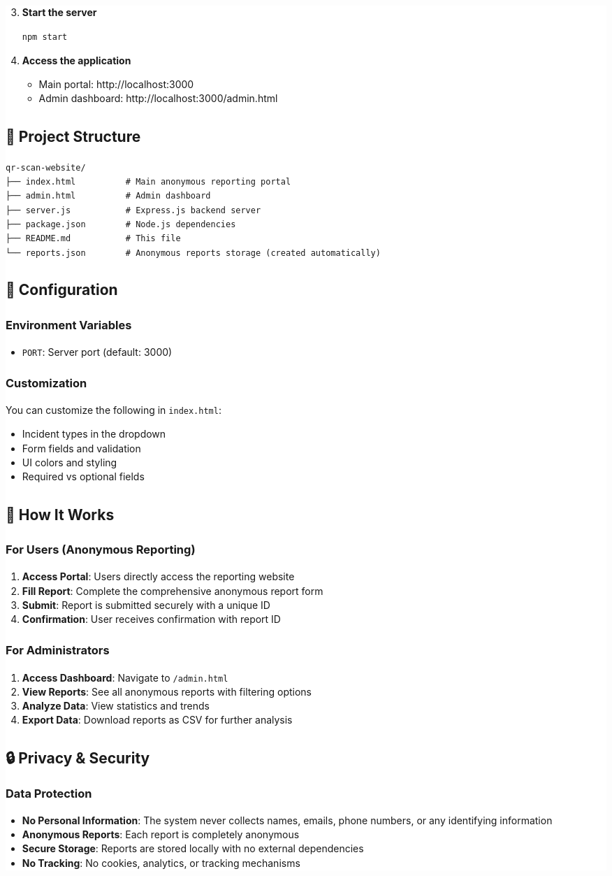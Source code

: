 3. **Start the server**
   ```bash
   npm start
   ```

4. **Access the application**
   - Main portal: http://localhost:3000
   - Admin dashboard: http://localhost:3000/admin.html

## 📁 Project Structure

```
qr-scan-website/
├── index.html          # Main anonymous reporting portal
├── admin.html          # Admin dashboard
├── server.js           # Express.js backend server
├── package.json        # Node.js dependencies
├── README.md           # This file
└── reports.json        # Anonymous reports storage (created automatically)
```

## 🔧 Configuration

### Environment Variables
- `PORT`: Server port (default: 3000)

### Customization
You can customize the following in `index.html`:
- Incident types in the dropdown
- Form fields and validation
- UI colors and styling
- Required vs optional fields

## 📱 How It Works

### For Users (Anonymous Reporting)
1. **Access Portal**: Users directly access the reporting website
2. **Fill Report**: Complete the comprehensive anonymous report form
3. **Submit**: Report is submitted securely with a unique ID
4. **Confirmation**: User receives confirmation with report ID

### For Administrators
1. **Access Dashboard**: Navigate to `/admin.html`
2. **View Reports**: See all anonymous reports with filtering options
3. **Analyze Data**: View statistics and trends
4. **Export Data**: Download reports as CSV for further analysis

## 🔒 Privacy & Security

### Data Protection
- **No Personal Information**: The system never collects names, emails, phone numbers, or any identifying information
- **Anonymous Reports**: Each report is completely anonymous
- **Secure Storage**: Reports are stored locally with no external dependencies
- **No Tracking**: No cookies, analytics, or tracking mechanisms
